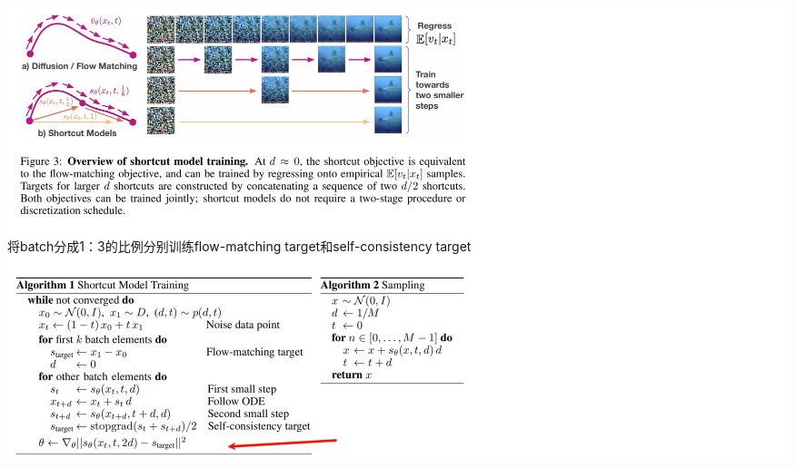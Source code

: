 <img src="figure/image-20251025080229378.png" alt="image-20251025080229378" style="zoom:50%;" />

将batch分成1：3的比例分别训练flow-matching target和self-consistency target

<img src="figure/image-20251025081303061.png" alt="image-20251025081303061" style="zoom:50%;" />

